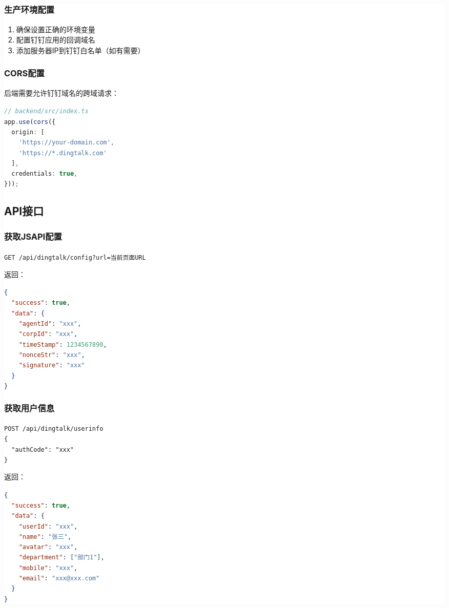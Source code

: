 ### 生产环境配置

1. 确保设置正确的环境变量
2. 配置钉钉应用的回调域名
3. 添加服务器IP到钉钉白名单（如有需要）

### CORS配置

后端需要允许钉钉域名的跨域请求：

```typescript
// backend/src/index.ts
app.use(cors({
  origin: [
    'https://your-domain.com',
    'https://*.dingtalk.com'
  ],
  credentials: true,
}));
```

## API接口

### 获取JSAPI配置

```
GET /api/dingtalk/config?url=当前页面URL
```

返回：
```json
{
  "success": true,
  "data": {
    "agentId": "xxx",
    "corpId": "xxx",
    "timeStamp": 1234567890,
    "nonceStr": "xxx",
    "signature": "xxx"
  }
}
```

### 获取用户信息

```
POST /api/dingtalk/userinfo
{
  "authCode": "xxx"
}
```

返回：
```json
{
  "success": true,
  "data": {
    "userId": "xxx",
    "name": "张三",
    "avatar": "xxx",
    "department": ["部门1"],
    "mobile": "xxx",
    "email": "xxx@xxx.com"
  }
}
```
